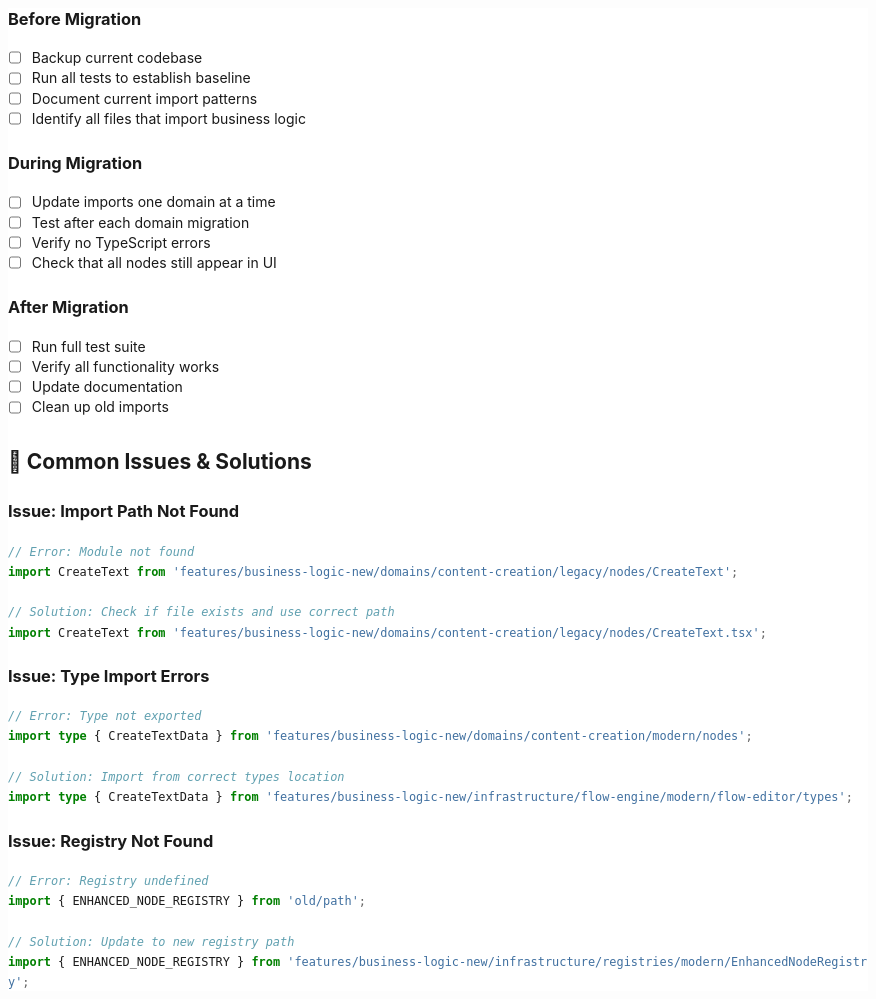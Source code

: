 ### **Before Migration**
- [ ] Backup current codebase
- [ ] Run all tests to establish baseline
- [ ] Document current import patterns
- [ ] Identify all files that import business logic

### **During Migration**
- [ ] Update imports one domain at a time
- [ ] Test after each domain migration
- [ ] Verify no TypeScript errors
- [ ] Check that all nodes still appear in UI

### **After Migration**
- [ ] Run full test suite
- [ ] Verify all functionality works
- [ ] Update documentation
- [ ] Clean up old imports

## 🚨 **Common Issues & Solutions**

### **Issue: Import Path Not Found**
```typescript
// Error: Module not found
import CreateText from 'features/business-logic-new/domains/content-creation/legacy/nodes/CreateText';

// Solution: Check if file exists and use correct path
import CreateText from 'features/business-logic-new/domains/content-creation/legacy/nodes/CreateText.tsx';
```

### **Issue: Type Import Errors**
```typescript
// Error: Type not exported
import type { CreateTextData } from 'features/business-logic-new/domains/content-creation/modern/nodes';

// Solution: Import from correct types location
import type { CreateTextData } from 'features/business-logic-new/infrastructure/flow-engine/modern/flow-editor/types';
```

### **Issue: Registry Not Found**
```typescript
// Error: Registry undefined
import { ENHANCED_NODE_REGISTRY } from 'old/path';

// Solution: Update to new registry path
import { ENHANCED_NODE_REGISTRY } from 'features/business-logic-new/infrastructure/registries/modern/EnhancedNodeRegistry';
```
